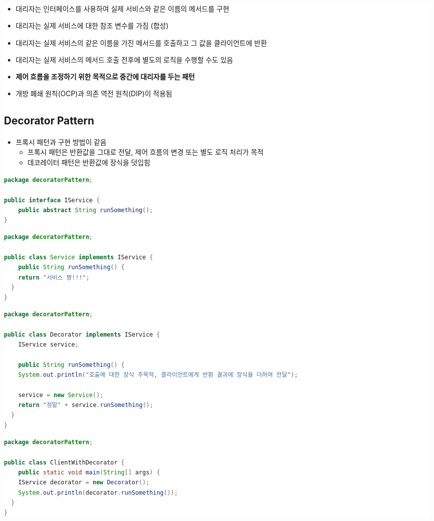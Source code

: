 - 대리자는 인터페이스를 사용하여 실제 서비스와 같은 이름의 메서드를 구현
- 대리자는 실제 서비스에 대한 참조 변수를 가짐 (합성)
- 대리자는 실제 서비스의 같은 이름을 가진 메서드를 호출하고 그 값을 클라이언트에 반환
- 대리자는 실제 서비스의 메서드 호출 전후에 별도의 로직을 수행할 수도 있음

- **제어 흐름을 조정하기 위한 목적으로 중간에 대리자를 두는 패턴**
- 개방 폐쇄 원칙(OCP)과 의존 역전 원칙(DIP)이 적용됨

## Decorator Pattern

- 프록시 패턴과 구현 방법이 같음
  - 프록시 패턴은 반환값을 그대로 전달, 제어 흐름의 변경 또는 별도 로직 처리가 목적
  - 데코레이터 패턴은 반환값에 장식을 덧입힘

```java
package decoratorPattern;

public interface IService {
	public abstract String runSomething();
}
```

```java
package decoratorPattern;

public class Service implements IService {
	public String runSomething() {
  	return "서비스 짱!!!";
  }
}
```

```java
package decoratorPattern;

public class Decorator implements IService {
	IService service;
  
	public String runSomething() {
  	System.out.println("호출에 대한 장식 주목적, 클라이언트에게 반환 결과에 장식을 더하여 전달");

    service = new Service();
  	return "정말" + service.runSomething();
  }
}
```

```java
package decoratorPattern;

public class ClientWithDecorator {
	public static void main(String[] args) {
    IService decorator = new Decorator();
  	System.out.println(decorator.runSomething());
  }
}
```
